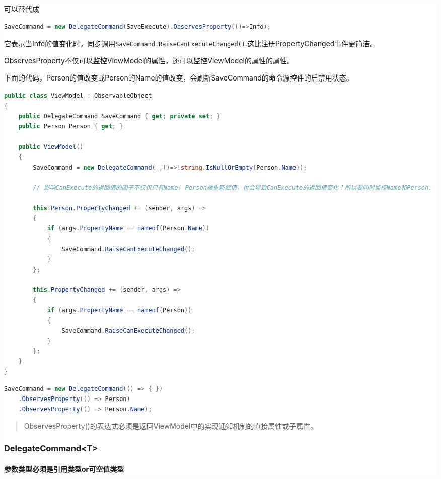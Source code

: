 可以替代成

```c#
SaveCommand = new DelegateCommand(SaveExecute).ObservesProperty(()=>Info);
```

它表示当Info的值变化时，同步调用`SaveCommand.RaiseCanExecuteChanged()`.这比注册PropertyChanged事件更简洁。

<font>ObservesProperty不仅可以监控ViewModel的属性，还可以监控ViewModel的属性的属性。</font>

下面的代码，Person的值改变或Person的Name的值改变，会刷新SaveCommand的命令源控件的启禁用状态。

```c#
public class ViewModel : ObservableObject
{
    public DelegateCommand SaveCommand { get; private set; }
    public Person Person { get; }

    public ViewModel()
    {
        SaveCommand = new DelegateCommand(_,()=>!string.IsNullOrEmpty(Person.Name));
        
        // 影响CanExecute的返回值的因子不仅仅只有Name! Person被重新赋值，也会导致CanExecute的返回值变化！所以要同时监控Name和Person.
        
        this.Person.PropertyChanged += (sender, args) =>
        {
            if (args.PropertyName == nameof(Person.Name))
            {
                SaveCommand.RaiseCanExecuteChanged();
            }
        };
        
        this.PropertyChanged += (sender, args) =>
        {
            if (args.PropertyName == nameof(Person))
            {
                SaveCommand.RaiseCanExecuteChanged();
            }
        };
    }
}
```

```c#
SaveCommand = new DelegateCommand(() => { })
    .ObservesProperty(() => Person)
    .ObservesProperty(() => Person.Name);
```

> ObservesProperty()的表达式必须是返回ViewModel中的实现通知机制的直接属性或子属性。
> 

### DelegateCommand\<T>

#### 参数类型必须是引用类型or可空值类型
